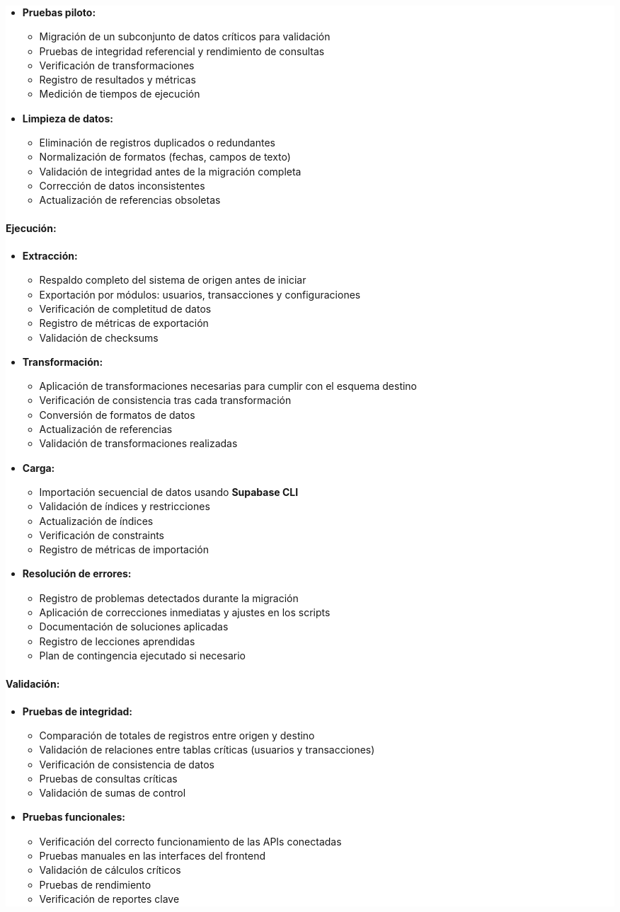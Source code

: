 - **Pruebas piloto:**
  - Migración de un subconjunto de datos críticos para validación
  - Pruebas de integridad referencial y rendimiento de consultas
  - Verificación de transformaciones
  - Registro de resultados y métricas
  - Medición de tiempos de ejecución

- **Limpieza de datos:**
  - Eliminación de registros duplicados o redundantes
  - Normalización de formatos (fechas, campos de texto)
  - Validación de integridad antes de la migración completa
  - Corrección de datos inconsistentes
  - Actualización de referencias obsoletas

#### Ejecución:

- **Extracción:**
  - Respaldo completo del sistema de origen antes de iniciar
  - Exportación por módulos: usuarios, transacciones y configuraciones
  - Verificación de completitud de datos
  - Registro de métricas de exportación
  - Validación de checksums

- **Transformación:**
  - Aplicación de transformaciones necesarias para cumplir con el esquema destino
  - Verificación de consistencia tras cada transformación
  - Conversión de formatos de datos
  - Actualización de referencias
  - Validación de transformaciones realizadas

- **Carga:**
  - Importación secuencial de datos usando **Supabase CLI**
  - Validación de índices y restricciones
  - Actualización de índices
  - Verificación de constraints
  - Registro de métricas de importación

- **Resolución de errores:**
  - Registro de problemas detectados durante la migración
  - Aplicación de correcciones inmediatas y ajustes en los scripts
  - Documentación de soluciones aplicadas
  - Registro de lecciones aprendidas
  - Plan de contingencia ejecutado si necesario

#### Validación:

- **Pruebas de integridad:**
  - Comparación de totales de registros entre origen y destino
  - Validación de relaciones entre tablas críticas (usuarios y transacciones)
  - Verificación de consistencia de datos
  - Pruebas de consultas críticas
  - Validación de sumas de control

- **Pruebas funcionales:**
  - Verificación del correcto funcionamiento de las APIs conectadas
  - Pruebas manuales en las interfaces del frontend
  - Validación de cálculos críticos
  - Pruebas de rendimiento
  - Verificación de reportes clave
